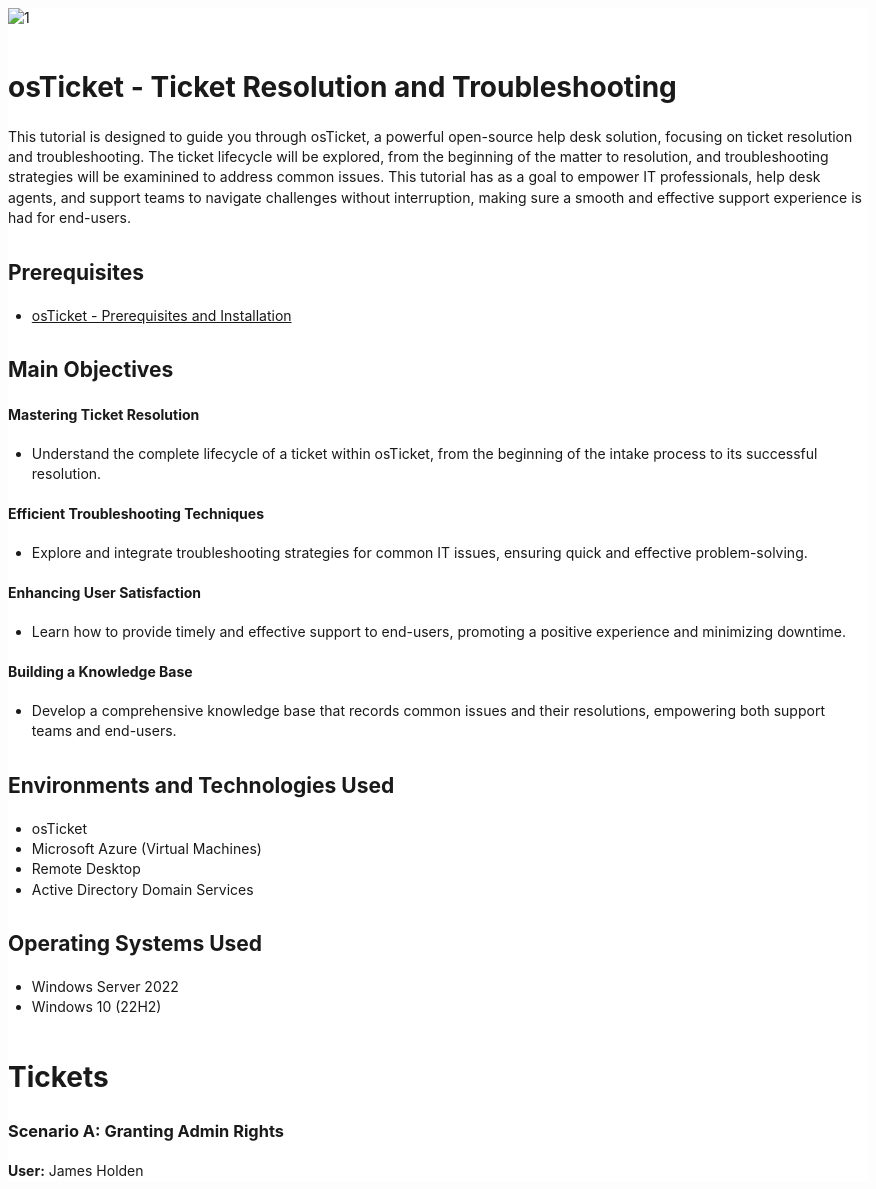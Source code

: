 <img alt="1" src="https://github.com/giovannibriones/osticket-ticket-resolution/assets/163789590/b1eeb928-eb01-42ce-b0b2-f081d93274af"/>

</p>

<h1> osTicket - Ticket Resolution and Troubleshooting </h1>


<p> This tutorial is designed to guide you through osTicket, a powerful open-source help desk solution, focusing on ticket resolution and troubleshooting. The ticket lifecycle will be explored, from the beginning of the matter to resolution, and troubleshooting strategies will be examinined to address common issues. This tutorial has as a goal to empower IT professionals, help desk agents, and support teams to navigate challenges without interruption, making sure a smooth and effective support experience is had for end-users.</p>

<h2>Prerequisites</h2>

- <a href="https://github.com/giovannibriones/osticket-prereqs"> osTicket - Prerequisites and Installation </a>

<h2>Main Objectives</h2>

<h4>Mastering Ticket Resolution</h4>

- Understand the complete lifecycle of a ticket within osTicket, from the beginning of the intake process to its successful resolution.

<h4>Efficient Troubleshooting Techniques</h4>

- Explore and integrate troubleshooting strategies for common IT issues, ensuring quick and effective problem-solving.

<h4>Enhancing User Satisfaction</h4>

- Learn how to provide timely and effective support to end-users, promoting a positive experience and minimizing downtime.

<h4>Building a Knowledge Base</h4>

- Develop a comprehensive knowledge base that records common issues and their resolutions, empowering both support teams and end-users.



<h2>Environments and Technologies Used</h2>

- osTicket
- Microsoft Azure (Virtual Machines)
- Remote Desktop
- Active Directory Domain Services

<h2>Operating Systems Used </h2>

- Windows Server 2022
- Windows 10 (22H2)



<h1>Tickets</h1>

<h3>Scenario A: Granting Admin Rights</h3>

<p><strong>User:</strong> James Holden</p>
